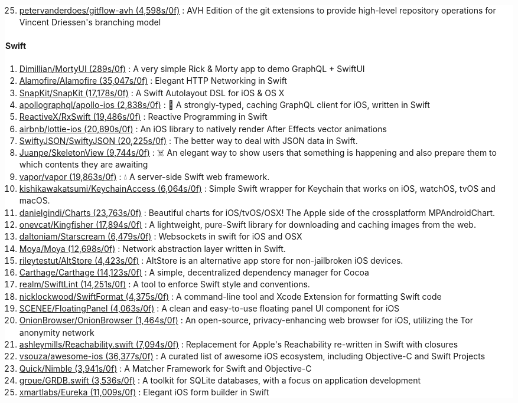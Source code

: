 25. [petervanderdoes/gitflow-avh (4,598s/0f)](https://github.com/petervanderdoes/gitflow-avh) : AVH Edition of the git extensions to provide high-level repository operations for Vincent Driessen's branching model

#### Swift
1. [Dimillian/MortyUI (289s/0f)](https://github.com/Dimillian/MortyUI) : A very simple Rick & Morty app to demo GraphQL + SwiftUI
2. [Alamofire/Alamofire (35,047s/0f)](https://github.com/Alamofire/Alamofire) : Elegant HTTP Networking in Swift
3. [SnapKit/SnapKit (17,178s/0f)](https://github.com/SnapKit/SnapKit) : A Swift Autolayout DSL for iOS & OS X
4. [apollographql/apollo-ios (2,838s/0f)](https://github.com/apollographql/apollo-ios) : 📱 A strongly-typed, caching GraphQL client for iOS, written in Swift
5. [ReactiveX/RxSwift (19,486s/0f)](https://github.com/ReactiveX/RxSwift) : Reactive Programming in Swift
6. [airbnb/lottie-ios (20,890s/0f)](https://github.com/airbnb/lottie-ios) : An iOS library to natively render After Effects vector animations
7. [SwiftyJSON/SwiftyJSON (20,225s/0f)](https://github.com/SwiftyJSON/SwiftyJSON) : The better way to deal with JSON data in Swift.
8. [Juanpe/SkeletonView (9,744s/0f)](https://github.com/Juanpe/SkeletonView) : ☠️ An elegant way to show users that something is happening and also prepare them to which contents they are awaiting
9. [vapor/vapor (19,863s/0f)](https://github.com/vapor/vapor) : 💧 A server-side Swift web framework.
10. [kishikawakatsumi/KeychainAccess (6,064s/0f)](https://github.com/kishikawakatsumi/KeychainAccess) : Simple Swift wrapper for Keychain that works on iOS, watchOS, tvOS and macOS.
11. [danielgindi/Charts (23,763s/0f)](https://github.com/danielgindi/Charts) : Beautiful charts for iOS/tvOS/OSX! The Apple side of the crossplatform MPAndroidChart.
12. [onevcat/Kingfisher (17,894s/0f)](https://github.com/onevcat/Kingfisher) : A lightweight, pure-Swift library for downloading and caching images from the web.
13. [daltoniam/Starscream (6,479s/0f)](https://github.com/daltoniam/Starscream) : Websockets in swift for iOS and OSX
14. [Moya/Moya (12,698s/0f)](https://github.com/Moya/Moya) : Network abstraction layer written in Swift.
15. [rileytestut/AltStore (4,423s/0f)](https://github.com/rileytestut/AltStore) : AltStore is an alternative app store for non-jailbroken iOS devices.
16. [Carthage/Carthage (14,123s/0f)](https://github.com/Carthage/Carthage) : A simple, decentralized dependency manager for Cocoa
17. [realm/SwiftLint (14,251s/0f)](https://github.com/realm/SwiftLint) : A tool to enforce Swift style and conventions.
18. [nicklockwood/SwiftFormat (4,375s/0f)](https://github.com/nicklockwood/SwiftFormat) : A command-line tool and Xcode Extension for formatting Swift code
19. [SCENEE/FloatingPanel (4,063s/0f)](https://github.com/SCENEE/FloatingPanel) : A clean and easy-to-use floating panel UI component for iOS
20. [OnionBrowser/OnionBrowser (1,464s/0f)](https://github.com/OnionBrowser/OnionBrowser) : An open-source, privacy-enhancing web browser for iOS, utilizing the Tor anonymity network
21. [ashleymills/Reachability.swift (7,094s/0f)](https://github.com/ashleymills/Reachability.swift) : Replacement for Apple's Reachability re-written in Swift with closures
22. [vsouza/awesome-ios (36,377s/0f)](https://github.com/vsouza/awesome-ios) : A curated list of awesome iOS ecosystem, including Objective-C and Swift Projects
23. [Quick/Nimble (3,941s/0f)](https://github.com/Quick/Nimble) : A Matcher Framework for Swift and Objective-C
24. [groue/GRDB.swift (3,536s/0f)](https://github.com/groue/GRDB.swift) : A toolkit for SQLite databases, with a focus on application development
25. [xmartlabs/Eureka (11,009s/0f)](https://github.com/xmartlabs/Eureka) : Elegant iOS form builder in Swift
